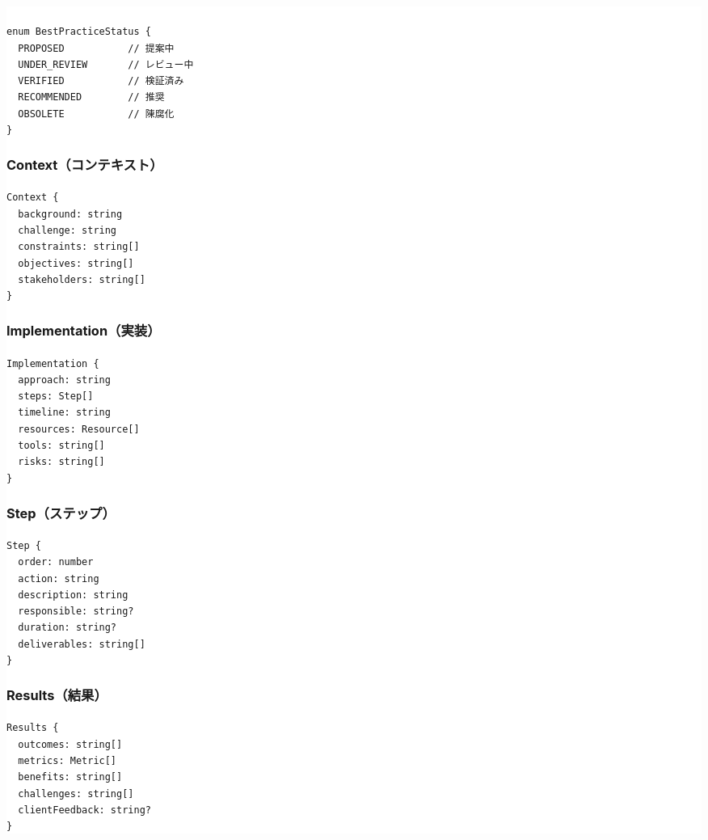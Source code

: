```

enum BestPracticeStatus {
  PROPOSED           // 提案中
  UNDER_REVIEW       // レビュー中
  VERIFIED           // 検証済み
  RECOMMENDED        // 推奨
  OBSOLETE           // 陳腐化
}
```

### Context（コンテキスト）
```
Context {
  background: string
  challenge: string
  constraints: string[]
  objectives: string[]
  stakeholders: string[]
}
```

### Implementation（実装）
```
Implementation {
  approach: string
  steps: Step[]
  timeline: string
  resources: Resource[]
  tools: string[]
  risks: string[]
}
```

### Step（ステップ）
```
Step {
  order: number
  action: string
  description: string
  responsible: string?
  duration: string?
  deliverables: string[]
}
```

### Results（結果）
```
Results {
  outcomes: string[]
  metrics: Metric[]
  benefits: string[]
  challenges: string[]
  clientFeedback: string?
}
```
